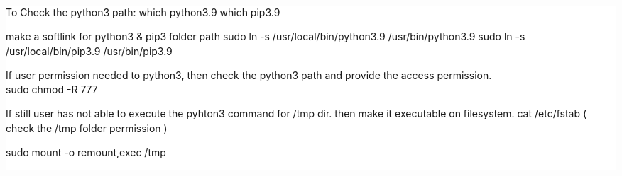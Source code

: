 To Check the python3 path:
which python3.9
which pip3.9

make a softlink for python3 & pip3 folder path
sudo ln -s /usr/local/bin/python3.9 /usr/bin/python3.9
sudo ln -s /usr/local/bin/pip3.9  /usr/bin/pip3.9


If user permission needed to python3, then check the python3 path and provide the access permission.  
sudo chmod -R 777 <path>

If still user has not able to execute the pyhton3 command for /tmp dir. then make it executable on filesystem.
cat /etc/fstab  ( check the /tmp folder permission )

sudo mount -o remount,exec /tmp

--------------------------------------------------------------------------------------------



